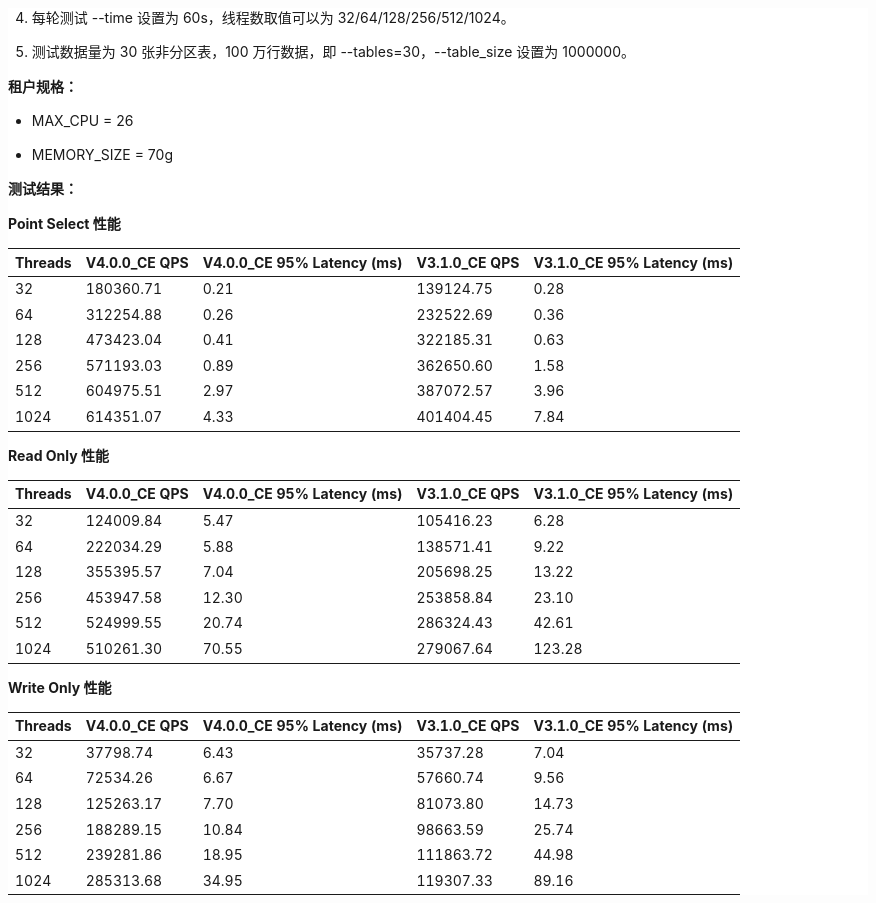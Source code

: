 4. 每轮测试 --time 设置为 60s，线程数取值可以为 32/64/128/256/512/1024。

5. 测试数据量为 30 张非分区表，100 万行数据，即 --tables=30，--table_size 设置为 1000000。

**租户规格：**

* MAX_CPU = 26

* MEMORY_SIZE = 70g

**测试结果：**

**Point Select 性能**

| **Threads** | **V4.0.0_CE QPS** | **V4.0.0_CE 95% Latency (ms)** | **V3.1.0_CE QPS** | **V3.1.0_CE 95% Latency (ms)** |
|---------|----------|----------|----------|----------|
|32 |180360.71| 0.21| 139124.75| 0.28|
|64 |312254.88 |0.26 |232522.69| 0.36|
|128 |473423.04| 0.41| 322185.31| 0.63|
|256 |571193.03| 0.89| 362650.60| 1.58|
|512 |604975.51| 2.97| 387072.57| 3.96|
|1024| 614351.07| 4.33| 401404.45| 7.84|

**Read Only 性能**

| **Threads** | **V4.0.0_CE QPS** | **V4.0.0_CE 95% Latency (ms)** | **V3.1.0_CE QPS** | **V3.1.0_CE 95% Latency (ms)** |
|---------|----------|----------|----------|----------|
|32 |124009.84| 5.47| 105416.23| 6.28|
|64 |222034.29| 5.88| 138571.41 |9.22|
|128 |355395.57| 7.04 |205698.25| 13.22|
|256 |453947.58| 12.30| 253858.84 |23.10|
|512 |524999.55 |20.74 |286324.43 |42.61|
|1024 |510261.30 |70.55 |279067.64 |123.28|

**Write Only 性能**

| **Threads** | **V4.0.0_CE QPS** | **V4.0.0_CE 95% Latency (ms)** | **V3.1.0_CE QPS** | **V3.1.0_CE 95% Latency (ms)** |
|---------|----------|----------|----------|----------|
|32 |37798.74 |6.43 |35737.28 |7.04|
|64 |72534.26 |6.67 |57660.74 |9.56|
|128 |125263.17 |7.70 |81073.80 |14.73|
|256 |188289.15 |10.84 |98663.59 |25.74|
|512 |239281.86 |18.95 |111863.72 |44.98|
|1024 |285313.68 |34.95 |119307.33 |89.16|
